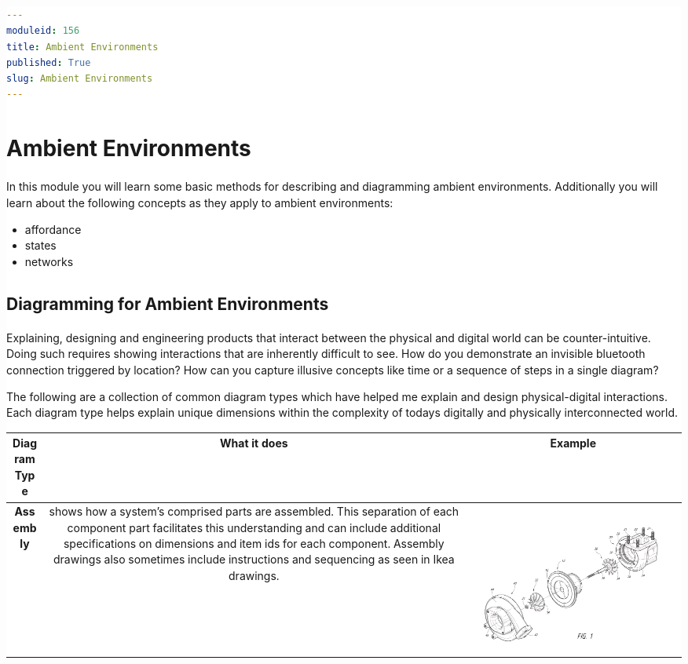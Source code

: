 ```yaml
---
moduleid: 156
title: Ambient Environments
published: True
slug: Ambient Environments
---
```


# Ambient Environments
In this module you will learn some basic methods for describing and diagramming ambient environments. 
Additionally you will learn about the following concepts as they apply to ambient environments:
- affordance
- states
- networks

## Diagramming for Ambient Environments
Explaining, designing and engineering products that interact between the physical and digital world can be counter-intuitive. Doing such requires showing interactions that are inherently difficult to see. How do you demonstrate an invisible bluetooth connection triggered by location? How can you capture illusive concepts like time or a sequence of steps  in a single diagram? 

The following are a collection of common diagram types which have helped me explain and design physical-digital interactions. Each diagram type helps explain unique dimensions within the complexity of todays digitally and physically interconnected world.

**Diagram Type** |  What it does |  Example
:-------------------------:|:-------------------------:|:-------------------------:
**Assembly** |  shows how a system’s comprised parts are assembled. This separation of each component part facilitates this understanding and can include additional specifications on dimensions and item ids for each component. Assembly drawings also sometimes include instructions and sequencing as seen in Ikea drawings. |  ![](images/dynamic-environments-9.gif)
